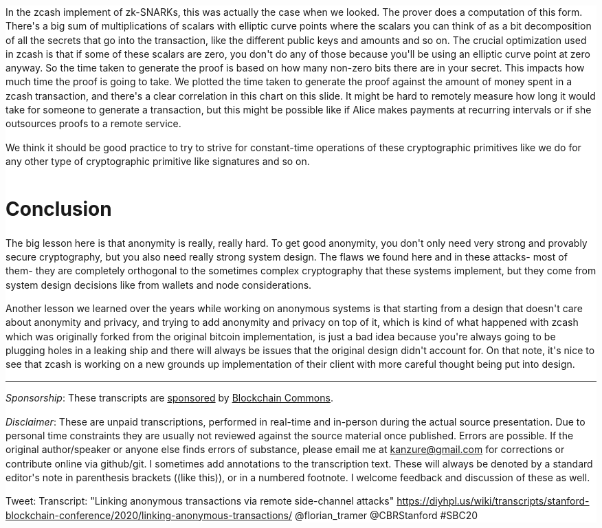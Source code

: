 In the zcash implement of zk-SNARKs, this was actually the case when we looked. The prover does a computation of this form. There's a big sum of multiplications of scalars with elliptic curve points where the scalars you can think of as a bit decomposition of all the secrets that go into the transaction, like the different public keys and amounts and so on. The crucial optimization used in zcash is that if some of these scalars are zero, you don't do any of those because you'll be using an elliptic curve point at zero anyway. So the time taken to generate the proof is based on how many non-zero bits there are in your secret. This impacts how much time the proof is going to take. We plotted the time taken to generate the proof against the amount of money spent in a zcash transaction, and there's a clear correlation in this chart on this slide. It might be hard to remotely measure how long it would take for someone to generate a transaction, but this might be possible like if Alice makes payments at recurring intervals or if she outsources proofs to a remote service.

We think it should be good practice to try to strive for constant-time operations of these cryptographic primitives like we do for any other type of cryptographic primitive like signatures and so on.

# Conclusion

The big lesson here is that anonymity is really, really hard. To get good anonymity, you don't only need very strong and provably secure cryptography, but you also need really strong system design. The flaws we found here and in these attacks- most of them- they are completely orthogonal to the sometimes complex cryptography that these systems implement, but they come from system design decisions like from wallets and node considerations.

Another lesson we learned over the years while working on anonymous systems is that starting from a design that doesn't care about anonymity and privacy, and trying to add anonymity and privacy on top of it, which is kind of what happened with zcash which was originally forked from the original bitcoin implementation, is just a bad idea because you're always going to be plugging holes in a leaking ship and there will always be issues that the original design didn't account for. On that note, it's nice to see that zcash is working on a new grounds up implementation of their client with more careful thought being put into design.

----

<i>Sponsorship</i>: These transcripts are <a href="https://twitter.com/ChristopherA/status/1228763593782394880">sponsored</a> by <a href="https://blockchaincommons.com/">Blockchain Commons</a>.

<i>Disclaimer</i>: These are unpaid transcriptions, performed in real-time and in-person during the actual source presentation. Due to personal time constraints they are usually not reviewed against the source material once published. Errors are possible. If the original author/speaker or anyone else finds errors of substance, please email me at kanzure@gmail.com for corrections or contribute online via github/git. I sometimes add annotations to the transcription text. These will always be denoted by a standard editor's note in parenthesis brackets ((like this)), or in a numbered footnote. I welcome feedback and discussion of these as well.

Tweet: Transcript: "Linking anonymous transactions via remote side-channel attacks" https://diyhpl.us/wiki/transcripts/stanford-blockchain-conference/2020/linking-anonymous-transactions/ @florian_tramer @CBRStanford #SBC20
